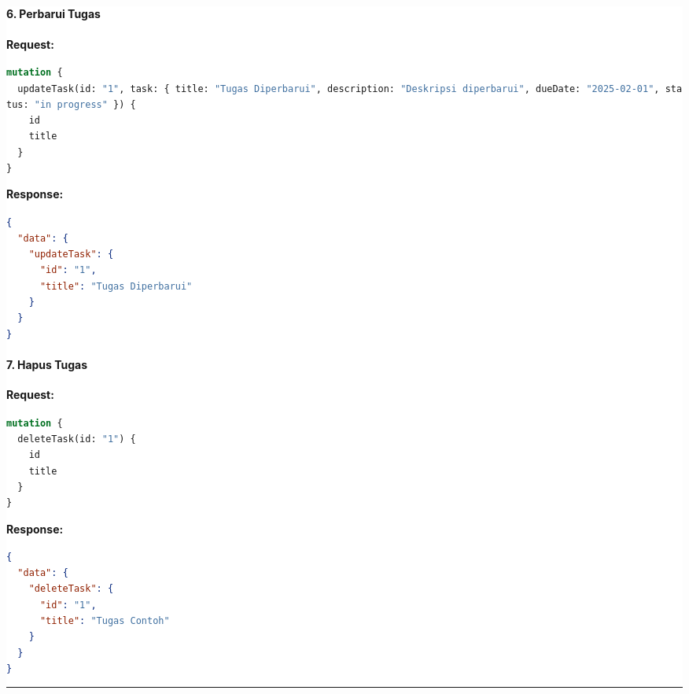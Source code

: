 #### **6. Perbarui Tugas**

**Request:**
```graphql
mutation {
  updateTask(id: "1", task: { title: "Tugas Diperbarui", description: "Deskripsi diperbarui", dueDate: "2025-02-01", status: "in progress" }) {
    id
    title
  }
}
```

**Response:**
```json
{
  "data": {
    "updateTask": {
      "id": "1",
      "title": "Tugas Diperbarui"
    }
  }
}
```

#### **7. Hapus Tugas**

**Request:**
```graphql
mutation {
  deleteTask(id: "1") {
    id
    title
  }
}
```

**Response:**
```json
{
  "data": {
    "deleteTask": {
      "id": "1",
      "title": "Tugas Contoh"
    }
  }
}
```

---
